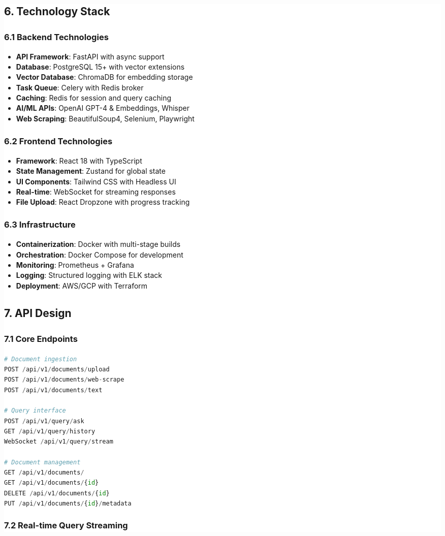 ## 6. Technology Stack

### 6.1 Backend Technologies

- **API Framework**: FastAPI with async support
- **Database**: PostgreSQL 15+ with vector extensions
- **Vector Database**: ChromaDB for embedding storage
- **Task Queue**: Celery with Redis broker
- **Caching**: Redis for session and query caching
- **AI/ML APIs**: OpenAI GPT-4 & Embeddings, Whisper
- **Web Scraping**: BeautifulSoup4, Selenium, Playwright

### 6.2 Frontend Technologies

- **Framework**: React 18 with TypeScript
- **State Management**: Zustand for global state
- **UI Components**: Tailwind CSS with Headless UI
- **Real-time**: WebSocket for streaming responses
- **File Upload**: React Dropzone with progress tracking

### 6.3 Infrastructure

- **Containerization**: Docker with multi-stage builds
- **Orchestration**: Docker Compose for development
- **Monitoring**: Prometheus + Grafana
- **Logging**: Structured logging with ELK stack
- **Deployment**: AWS/GCP with Terraform

## 7. API Design

### 7.1 Core Endpoints

```python
# Document ingestion
POST /api/v1/documents/upload
POST /api/v1/documents/web-scrape
POST /api/v1/documents/text

# Query interface
POST /api/v1/query/ask
GET /api/v1/query/history
WebSocket /api/v1/query/stream

# Document management
GET /api/v1/documents/
GET /api/v1/documents/{id}
DELETE /api/v1/documents/{id}
PUT /api/v1/documents/{id}/metadata
```

### 7.2 Real-time Query Streaming
